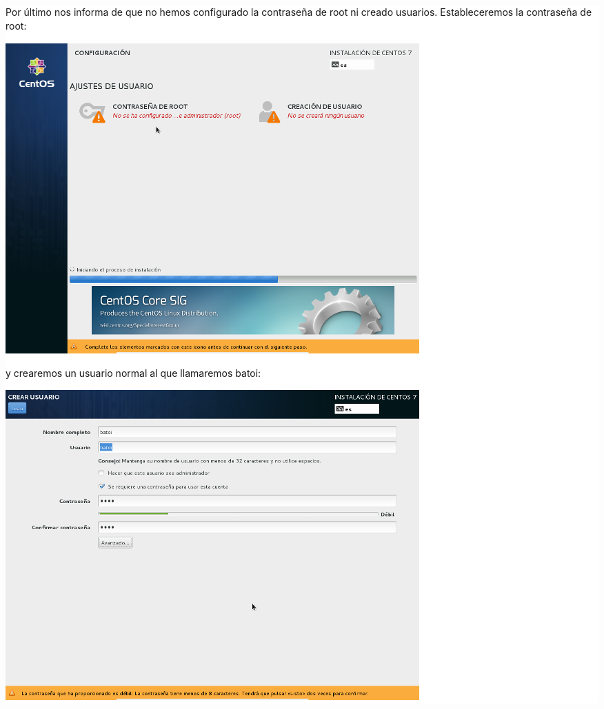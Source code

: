 Por último nos informa de que no hemos configurado la contraseña de root ni creado usuarios. Estableceremos la contraseña de root:

![CentOS](imgs/13usr.png "CentOS")

y crearemos un usuario normal al que llamaremos batoi:

![CentOS](imgs/14batoi.png "CentOS")
